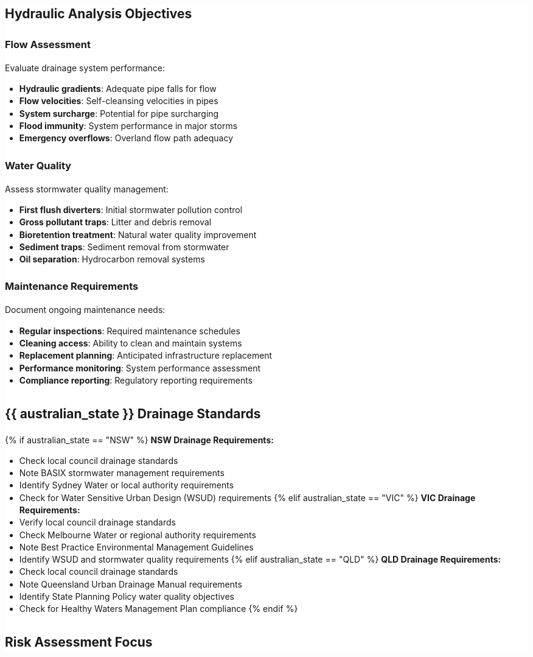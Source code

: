 ## Hydraulic Analysis Objectives

### Flow Assessment
Evaluate drainage system performance:
- **Hydraulic gradients**: Adequate pipe falls for flow
- **Flow velocities**: Self-cleansing velocities in pipes
- **System surcharge**: Potential for pipe surcharging
- **Flood immunity**: System performance in major storms
- **Emergency overflows**: Overland flow path adequacy

### Water Quality
Assess stormwater quality management:
- **First flush diverters**: Initial stormwater pollution control
- **Gross pollutant traps**: Litter and debris removal
- **Bioretention treatment**: Natural water quality improvement
- **Sediment traps**: Sediment removal from stormwater
- **Oil separation**: Hydrocarbon removal systems

### Maintenance Requirements
Document ongoing maintenance needs:
- **Regular inspections**: Required maintenance schedules
- **Cleaning access**: Ability to clean and maintain systems
- **Replacement planning**: Anticipated infrastructure replacement
- **Performance monitoring**: System performance assessment
- **Compliance reporting**: Regulatory reporting requirements

## {{ australian_state }} Drainage Standards

{% if australian_state == "NSW" %}
**NSW Drainage Requirements:**
- Check local council drainage standards
- Note BASIX stormwater management requirements
- Identify Sydney Water or local authority requirements
- Check for Water Sensitive Urban Design (WSUD) requirements
{% elif australian_state == "VIC" %}
**VIC Drainage Requirements:**
- Verify local council drainage standards
- Check Melbourne Water or regional authority requirements
- Note Best Practice Environmental Management Guidelines
- Identify WSUD and stormwater quality requirements
{% elif australian_state == "QLD" %}
**QLD Drainage Requirements:**
- Check local council drainage standards
- Note Queensland Urban Drainage Manual requirements
- Identify State Planning Policy water quality objectives
- Check for Healthy Waters Management Plan compliance
{% endif %}

## Risk Assessment Focus
